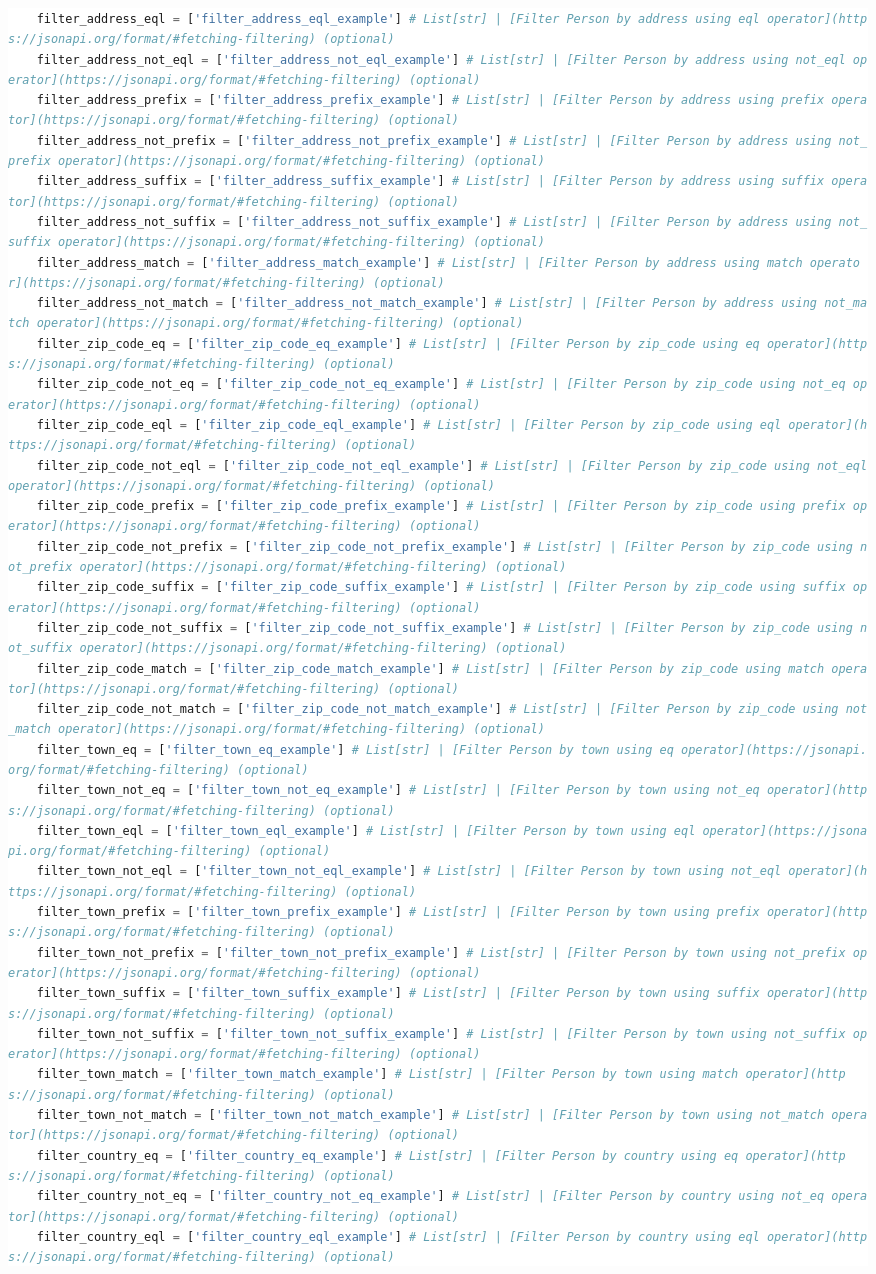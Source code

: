 ```python
    filter_address_eql = ['filter_address_eql_example'] # List[str] | [Filter Person by address using eql operator](https://jsonapi.org/format/#fetching-filtering) (optional)
    filter_address_not_eql = ['filter_address_not_eql_example'] # List[str] | [Filter Person by address using not_eql operator](https://jsonapi.org/format/#fetching-filtering) (optional)
    filter_address_prefix = ['filter_address_prefix_example'] # List[str] | [Filter Person by address using prefix operator](https://jsonapi.org/format/#fetching-filtering) (optional)
    filter_address_not_prefix = ['filter_address_not_prefix_example'] # List[str] | [Filter Person by address using not_prefix operator](https://jsonapi.org/format/#fetching-filtering) (optional)
    filter_address_suffix = ['filter_address_suffix_example'] # List[str] | [Filter Person by address using suffix operator](https://jsonapi.org/format/#fetching-filtering) (optional)
    filter_address_not_suffix = ['filter_address_not_suffix_example'] # List[str] | [Filter Person by address using not_suffix operator](https://jsonapi.org/format/#fetching-filtering) (optional)
    filter_address_match = ['filter_address_match_example'] # List[str] | [Filter Person by address using match operator](https://jsonapi.org/format/#fetching-filtering) (optional)
    filter_address_not_match = ['filter_address_not_match_example'] # List[str] | [Filter Person by address using not_match operator](https://jsonapi.org/format/#fetching-filtering) (optional)
    filter_zip_code_eq = ['filter_zip_code_eq_example'] # List[str] | [Filter Person by zip_code using eq operator](https://jsonapi.org/format/#fetching-filtering) (optional)
    filter_zip_code_not_eq = ['filter_zip_code_not_eq_example'] # List[str] | [Filter Person by zip_code using not_eq operator](https://jsonapi.org/format/#fetching-filtering) (optional)
    filter_zip_code_eql = ['filter_zip_code_eql_example'] # List[str] | [Filter Person by zip_code using eql operator](https://jsonapi.org/format/#fetching-filtering) (optional)
    filter_zip_code_not_eql = ['filter_zip_code_not_eql_example'] # List[str] | [Filter Person by zip_code using not_eql operator](https://jsonapi.org/format/#fetching-filtering) (optional)
    filter_zip_code_prefix = ['filter_zip_code_prefix_example'] # List[str] | [Filter Person by zip_code using prefix operator](https://jsonapi.org/format/#fetching-filtering) (optional)
    filter_zip_code_not_prefix = ['filter_zip_code_not_prefix_example'] # List[str] | [Filter Person by zip_code using not_prefix operator](https://jsonapi.org/format/#fetching-filtering) (optional)
    filter_zip_code_suffix = ['filter_zip_code_suffix_example'] # List[str] | [Filter Person by zip_code using suffix operator](https://jsonapi.org/format/#fetching-filtering) (optional)
    filter_zip_code_not_suffix = ['filter_zip_code_not_suffix_example'] # List[str] | [Filter Person by zip_code using not_suffix operator](https://jsonapi.org/format/#fetching-filtering) (optional)
    filter_zip_code_match = ['filter_zip_code_match_example'] # List[str] | [Filter Person by zip_code using match operator](https://jsonapi.org/format/#fetching-filtering) (optional)
    filter_zip_code_not_match = ['filter_zip_code_not_match_example'] # List[str] | [Filter Person by zip_code using not_match operator](https://jsonapi.org/format/#fetching-filtering) (optional)
    filter_town_eq = ['filter_town_eq_example'] # List[str] | [Filter Person by town using eq operator](https://jsonapi.org/format/#fetching-filtering) (optional)
    filter_town_not_eq = ['filter_town_not_eq_example'] # List[str] | [Filter Person by town using not_eq operator](https://jsonapi.org/format/#fetching-filtering) (optional)
    filter_town_eql = ['filter_town_eql_example'] # List[str] | [Filter Person by town using eql operator](https://jsonapi.org/format/#fetching-filtering) (optional)
    filter_town_not_eql = ['filter_town_not_eql_example'] # List[str] | [Filter Person by town using not_eql operator](https://jsonapi.org/format/#fetching-filtering) (optional)
    filter_town_prefix = ['filter_town_prefix_example'] # List[str] | [Filter Person by town using prefix operator](https://jsonapi.org/format/#fetching-filtering) (optional)
    filter_town_not_prefix = ['filter_town_not_prefix_example'] # List[str] | [Filter Person by town using not_prefix operator](https://jsonapi.org/format/#fetching-filtering) (optional)
    filter_town_suffix = ['filter_town_suffix_example'] # List[str] | [Filter Person by town using suffix operator](https://jsonapi.org/format/#fetching-filtering) (optional)
    filter_town_not_suffix = ['filter_town_not_suffix_example'] # List[str] | [Filter Person by town using not_suffix operator](https://jsonapi.org/format/#fetching-filtering) (optional)
    filter_town_match = ['filter_town_match_example'] # List[str] | [Filter Person by town using match operator](https://jsonapi.org/format/#fetching-filtering) (optional)
    filter_town_not_match = ['filter_town_not_match_example'] # List[str] | [Filter Person by town using not_match operator](https://jsonapi.org/format/#fetching-filtering) (optional)
    filter_country_eq = ['filter_country_eq_example'] # List[str] | [Filter Person by country using eq operator](https://jsonapi.org/format/#fetching-filtering) (optional)
    filter_country_not_eq = ['filter_country_not_eq_example'] # List[str] | [Filter Person by country using not_eq operator](https://jsonapi.org/format/#fetching-filtering) (optional)
    filter_country_eql = ['filter_country_eql_example'] # List[str] | [Filter Person by country using eql operator](https://jsonapi.org/format/#fetching-filtering) (optional)
```